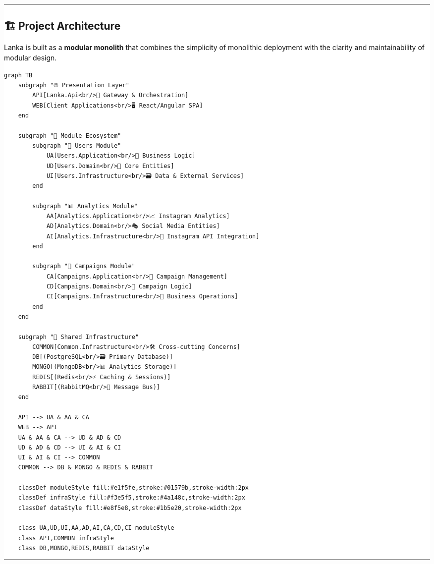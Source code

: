 </td>
</tr>
</table>

---

## 🏗️ **Project Architecture**

Lanka is built as a **modular monolith** that combines the simplicity of monolithic deployment with the clarity and maintainability of modular design.

```mermaid
graph TB
    subgraph "🌐 Presentation Layer"
        API[Lanka.Api<br/>🚪 Gateway & Orchestration]
        WEB[Client Applications<br/>🖥️ React/Angular SPA]
    end
    
    subgraph "🧩 Module Ecosystem"
        subgraph "👥 Users Module"
            UA[Users.Application<br/>🎯 Business Logic]
            UD[Users.Domain<br/>💎 Core Entities]
            UI[Users.Infrastructure<br/>🗃️ Data & External Services]
        end
        
        subgraph "📊 Analytics Module"
            AA[Analytics.Application<br/>📈 Instagram Analytics]
            AD[Analytics.Domain<br/>🎭 Social Media Entities]
            AI[Analytics.Infrastructure<br/>🔗 Instagram API Integration]
        end
        
        subgraph "🎪 Campaigns Module"
            CA[Campaigns.Application<br/>🚀 Campaign Management]
            CD[Campaigns.Domain<br/>🎯 Campaign Logic]
            CI[Campaigns.Infrastructure<br/>💼 Business Operations]
        end
    end
    
    subgraph "🔧 Shared Infrastructure"
        COMMON[Common.Infrastructure<br/>🛠️ Cross-cutting Concerns]
        DB[(PostgreSQL<br/>🗃️ Primary Database)]
        MONGO[(MongoDB<br/>📊 Analytics Storage)]
        REDIS[(Redis<br/>⚡ Caching & Sessions)]
        RABBIT[(RabbitMQ<br/>📮 Message Bus)]
    end
    
    API --> UA & AA & CA
    WEB --> API
    UA & AA & CA --> UD & AD & CD
    UD & AD & CD --> UI & AI & CI
    UI & AI & CI --> COMMON
    COMMON --> DB & MONGO & REDIS & RABBIT
    
    classDef moduleStyle fill:#e1f5fe,stroke:#01579b,stroke-width:2px
    classDef infraStyle fill:#f3e5f5,stroke:#4a148c,stroke-width:2px
    classDef dataStyle fill:#e8f5e8,stroke:#1b5e20,stroke-width:2px
    
    class UA,UD,UI,AA,AD,AI,CA,CD,CI moduleStyle
    class API,COMMON infraStyle
    class DB,MONGO,REDIS,RABBIT dataStyle
```

---